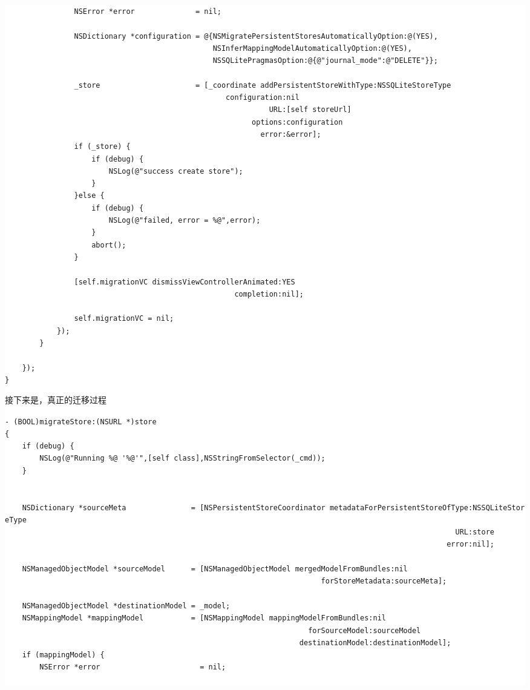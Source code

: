 ```objc
                NSError *error              = nil;  
  
                NSDictionary *configuration = @{NSMigratePersistentStoresAutomaticallyOption:@(YES),  
                                                NSInferMappingModelAutomaticallyOption:@(YES),  
                                                NSSQLitePragmasOption:@{@"journal_mode":@"DELETE"}};  
  
                _store                      = [_coordinate addPersistentStoreWithType:NSSQLiteStoreType  
                                                   configuration:nil  
                                                             URL:[self storeUrl]  
                                                         options:configuration  
                                                           error:&error];  
                if (_store) {  
                    if (debug) {  
                        NSLog(@"success create store");  
                    }  
                }else {  
                    if (debug) {  
                        NSLog(@"failed, error = %@",error);  
                    }  
                    abort();  
                }  
                  
                [self.migrationVC dismissViewControllerAnimated:YES  
                                                     completion:nil];  
                  
                self.migrationVC = nil;  
            });  
        }  
          
    });  
}
```

接下来是，真正的迁移过程
```objc
- (BOOL)migrateStore:(NSURL *)store  
{  
    if (debug) {  
        NSLog(@"Running %@ '%@'",[self class],NSStringFromSelector(_cmd));  
    }  
      
      
    NSDictionary *sourceMeta               = [NSPersistentStoreCoordinator metadataForPersistentStoreOfType:NSSQLiteStoreType  
                                                                                                        URL:store  
                                                                                                      error:nil];  
  
    NSManagedObjectModel *sourceModel      = [NSManagedObjectModel mergedModelFromBundles:nil  
                                                                         forStoreMetadata:sourceMeta];  
  
    NSManagedObjectModel *destinationModel = _model;  
    NSMappingModel *mappingModel           = [NSMappingModel mappingModelFromBundles:nil  
                                                                      forSourceModel:sourceModel  
                                                                    destinationModel:destinationModel];  
    if (mappingModel) {  
        NSError *error                       = nil;  
  
```